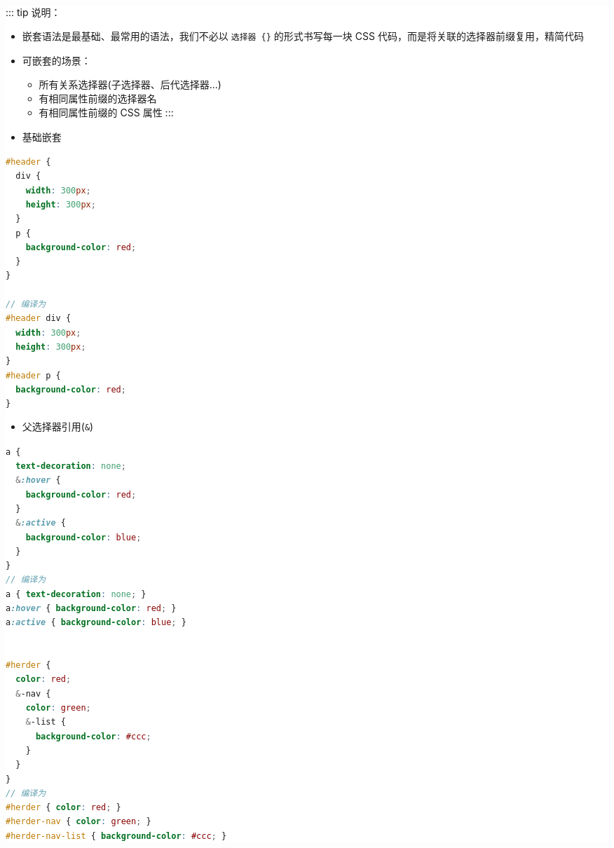 ::: tip 说明：
+ 嵌套语法是最基础、最常用的语法，我们不必以 `选择器 {}` 的形式书写每一块 CSS 代码，而是将关联的选择器前缀复用，精简代码
+ 可嵌套的场景：
  + 所有关系选择器(子选择器、后代选择器...)
  + 有相同属性前缀的选择器名
  + 有相同属性前缀的 CSS 属性
:::

+ 基础嵌套
```scss
#header {
  div {
    width: 300px;
    height: 300px;
  }
  p {
    background-color: red;
  }
}

// 编译为
#header div {
  width: 300px;
  height: 300px;
}
#header p {
  background-color: red;
}
```

+ 父选择器引用(`&`)
```scss
a {
  text-decoration: none;
  &:hover {
    background-color: red;
  }
  &:active {
    background-color: blue;
  }
}
// 编译为
a { text-decoration: none; }
a:hover { background-color: red; }
a:active { background-color: blue; }


#herder {
  color: red;
  &-nav {
    color: green;
    &-list {
      background-color: #ccc;
    }
  }
}
// 编译为
#herder { color: red; }
#herder-nav { color: green; }
#herder-nav-list { background-color: #ccc; }
```
